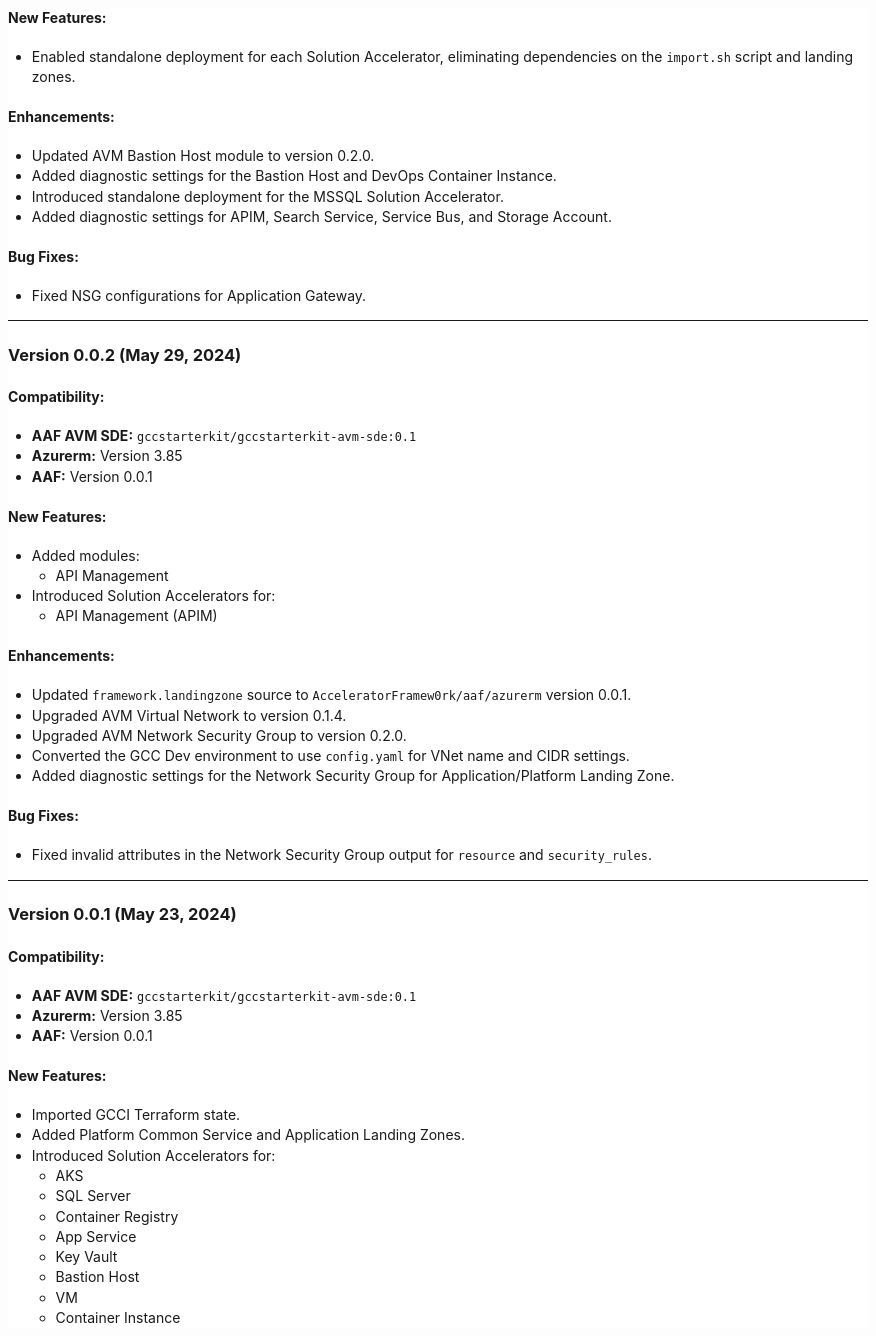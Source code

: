 #### **New Features:**
- Enabled standalone deployment for each Solution Accelerator, eliminating dependencies on the `import.sh` script and landing zones.

#### **Enhancements:**
- Updated AVM Bastion Host module to version 0.2.0.
- Added diagnostic settings for the Bastion Host and DevOps Container Instance.
- Introduced standalone deployment for the MSSQL Solution Accelerator.
- Added diagnostic settings for APIM, Search Service, Service Bus, and Storage Account.

#### **Bug Fixes:**
- Fixed NSG configurations for Application Gateway.

---

### **Version 0.0.2 (May 29, 2024)**
#### **Compatibility:**
- **AAF AVM SDE:** `gccstarterkit/gccstarterkit-avm-sde:0.1`
- **Azurerm:** Version 3.85
- **AAF:** Version 0.0.1

#### **New Features:**
- Added modules:
  - API Management
- Introduced Solution Accelerators for:
  - API Management (APIM)

#### **Enhancements:**
- Updated `framework.landingzone` source to `AcceleratorFramew0rk/aaf/azurerm` version 0.0.1.
- Upgraded AVM Virtual Network to version 0.1.4.
- Upgraded AVM Network Security Group to version 0.2.0.
- Converted the GCC Dev environment to use `config.yaml` for VNet name and CIDR settings.
- Added diagnostic settings for the Network Security Group for Application/Platform Landing Zone.

#### **Bug Fixes:**
- Fixed invalid attributes in the Network Security Group output for `resource` and `security_rules`.

---

### **Version 0.0.1 (May 23, 2024)**
#### **Compatibility:**
- **AAF AVM SDE:** `gccstarterkit/gccstarterkit-avm-sde:0.1`
- **Azurerm:** Version 3.85
- **AAF:** Version 0.0.1

#### **New Features:**
- Imported GCCI Terraform state.
- Added Platform Common Service and Application Landing Zones.
- Introduced Solution Accelerators for:
  - AKS
  - SQL Server
  - Container Registry
  - App Service
  - Key Vault
  - Bastion Host
  - VM
  - Container Instance
